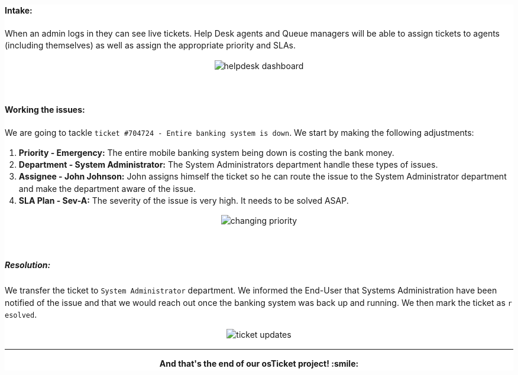 #### Intake: 
When an admin logs in they can see live tickets. Help Desk agents and Queue managers will be able to assign tickets to agents (including themselves) as well as assign the appropriate priority and SLAs.

<p align="center">
<img src="https://i.imgur.com/esCbokc.png" height="65%" width="65%" alt="helpdesk dashboard"/>
</p>

<br />

#### Working the issues:
We are going to tackle `ticket #704724 - Entire banking system is down`. We start by making the following adjustments:<br/>
<ol>
    <li><b>Priority - Emergency:</b> The entire mobile banking system being down is costing the bank money.</li>
    <li><b>Department - System Administrator:</b> The System Administrators department handle these types of issues.</li>
    <li><b>Assignee - John Johnson:</b> John assigns himself the ticket so he can route the issue to the System Administrator department and make the department aware of the issue.</li>
    <li><b>SLA Plan - Sev-A:</b> The severity of the issue is very high. It needs to be solved ASAP.</li>
</ol>

<p align="center">
<img src="https://i.imgur.com/xRwfn7w.png" height="65%" width="65%" alt="changing priority"/>
</p>

<br />

##### Resolution:
 We transfer the ticket to `System Administrator` department. We informed the End-User that Systems Administration have been notified of the issue and that we would reach out once the banking system was back up and running. We then mark the ticket as `resolved`.

<p align="center">
  <img src="https://i.imgur.com/nxTxjud.png" height="65%" width="65%" alt="ticket updates"/>
  </p>
<hr>
<p align="center"><b>And that's the end of our osTicket project! :smile:
</b></p>
